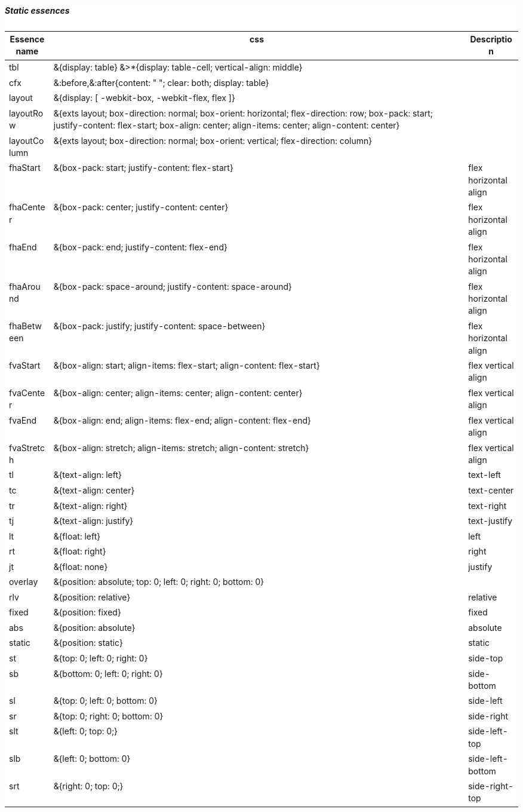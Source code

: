 




##### Static essences  


| Essence name  | css                                                                | Description           |
| ------------- | ------------------------------------------------------------------ | --------------------- |
| tbl           | &{display: table} &>*{display: table-cell; vertical-align: middle} |                       |
| cfx           | &:before,&:after{content: " "; clear: both; display: table}        |                       |
| layout        | &{display: [ -webkit-box, -webkit-flex, flex ]}                    |                       |
| layoutRow     | &{exts layout; box-direction: normal; box-orient: horizontal; flex-direction: row; box-pack: start; justify-content: flex-start; box-align: center; align-items: center; align-content: center} |                       |
| layoutColumn  | &{exts layout; box-direction: normal; box-orient: vertical; flex-direction: column} |                       |
| fhaStart      | &{box-pack: start; justify-content: flex-start}                    | flex horizontal align |
| fhaCenter     | &{box-pack: center; justify-content: center}                       | flex horizontal align |
| fhaEnd        | &{box-pack: end; justify-content: flex-end}                        | flex horizontal align |
| fhaAround     | &{box-pack: space-around; justify-content: space-around}           | flex horizontal align |
| fhaBetween    | &{box-pack: justify; justify-content: space-between}               | flex horizontal align |
| fvaStart      | &{box-align: start; align-items: flex-start; align-content: flex-start} | flex vertical align   |
| fvaCenter     | &{box-align: center; align-items: center; align-content: center}   | flex vertical align   |
| fvaEnd        | &{box-align: end; align-items: flex-end; align-content: flex-end}  | flex vertical align   |
| fvaStretch    | &{box-align: stretch; align-items: stretch; align-content: stretch} | flex vertical align   |
| tl            | &{text-align: left}                                                | text-left             |
| tc            | &{text-align: center}                                              | text-center           |
| tr            | &{text-align: right}                                               | text-right            |
| tj            | &{text-align: justify}                                             | text-justify          |
| lt            | &{float: left}                                                     | left                  |
| rt            | &{float: right}                                                    | right                 |
| jt            | &{float: none}                                                     | justify               |
| overlay       | &{position: absolute; top: 0; left: 0; right: 0; bottom: 0}        |                       |
| rlv           | &{position: relative}                                              | relative              |
| fixed         | &{position: fixed}                                                 | fixed                 |
| abs           | &{position: absolute}                                              | absolute              |
| static        | &{position: static}                                                | static                |
| st            | &{top: 0; left: 0; right: 0}                                       | side-top              |
| sb            | &{bottom: 0; left: 0; right: 0}                                    | side-bottom           |
| sl            | &{top: 0; left: 0; bottom: 0}                                      | side-left             |
| sr            | &{top: 0; right: 0; bottom: 0}                                     | side-right            |
| slt           | &{left: 0; top: 0;}                                                | side-left-top         |
| slb           | &{left: 0; bottom: 0}                                              | side-left-bottom      |
| srt           | &{right: 0; top: 0;}                                               | side-right-top        |